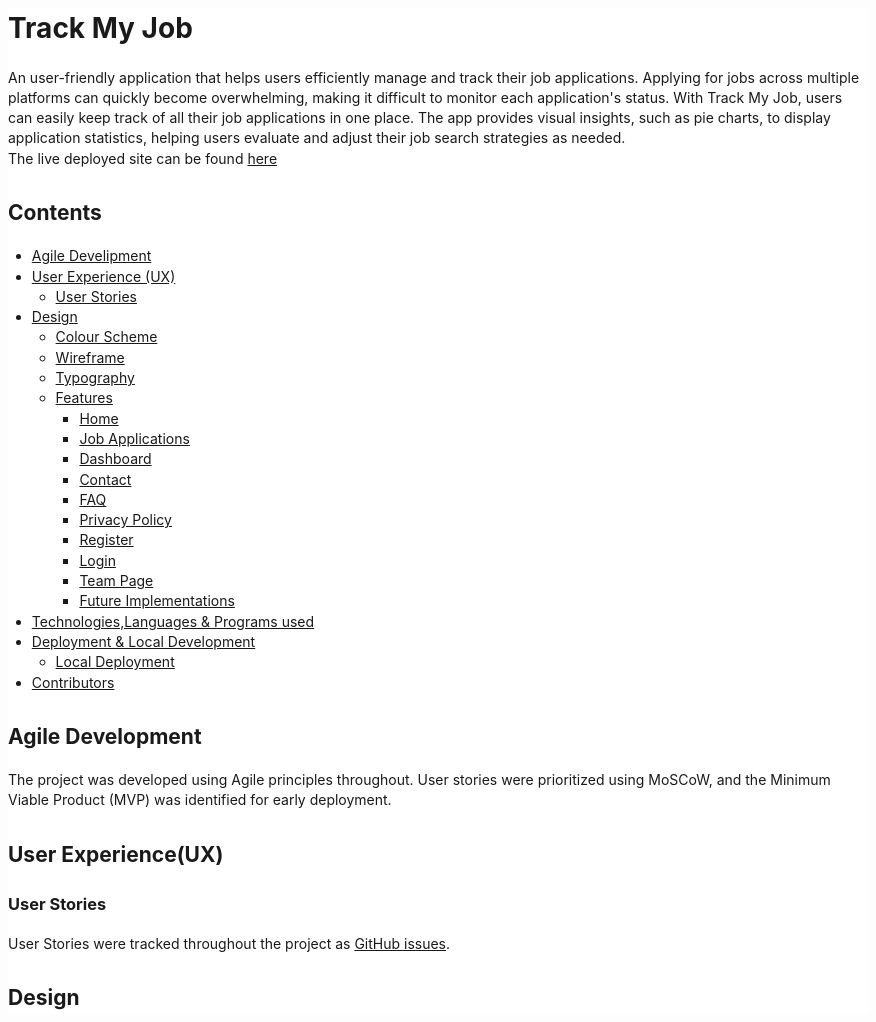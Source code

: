 # Track My Job

An user-friendly application that helps users efficiently manage and track their job applications. Applying for jobs across multiple platforms can quickly become overwhelming, making it difficult to monitor each application's status. With Track My Job, users can easily keep track of all their job applications in one place. The app provides visual insights, such as pie charts, to display application statistics, helping users evaluate and adjust their job search strategies as needed.<br>
The live deployed site can be found [here](https://job-application-tracker-team5-0fc397c8056e.herokuapp.com/)

## Contents 

- [Agile Develipment](#agile-development)
- [User Experience (UX)](#user-experienceux)
  - [User Stories](#user-stories)
- [Design](#design)
  - [Colour Scheme](#colour-scheme)
  - [Wireframe](#wireframe)
  - [Typography](#typography)
  - [Features](#features)
    - [Home](#home)
    - [Job Applications](#job-applications)
    - [Dashboard](#dashboard)
    - [Contact](#contact)
    - [FAQ](#faq)
    - [Privacy Policy](#privacy-policy)
    - [Register](#register)
    - [Login](#login)
    - [Team Page](#team-page)
    - [Future Implementations](#future-implementations)
- [Technologies,Languages & Programs used](#technologieslanguages--programs-used)
- [Deployment & Local Development](#deployment--local-development)
  - [Local Deployment](#local-deployment)
- [Contributors](#contributors)
  
## Agile Development

The project was developed using Agile principles throughout. User stories were prioritized using MoSCoW, and the Minimum Viable Product (MVP) was identified for early deployment.

## User Experience(UX)

### User Stories

User Stories were tracked throughout the project as [GitHub issues](https://github.com/users/Tamas-Gavlider/projects/4). 

## Design
